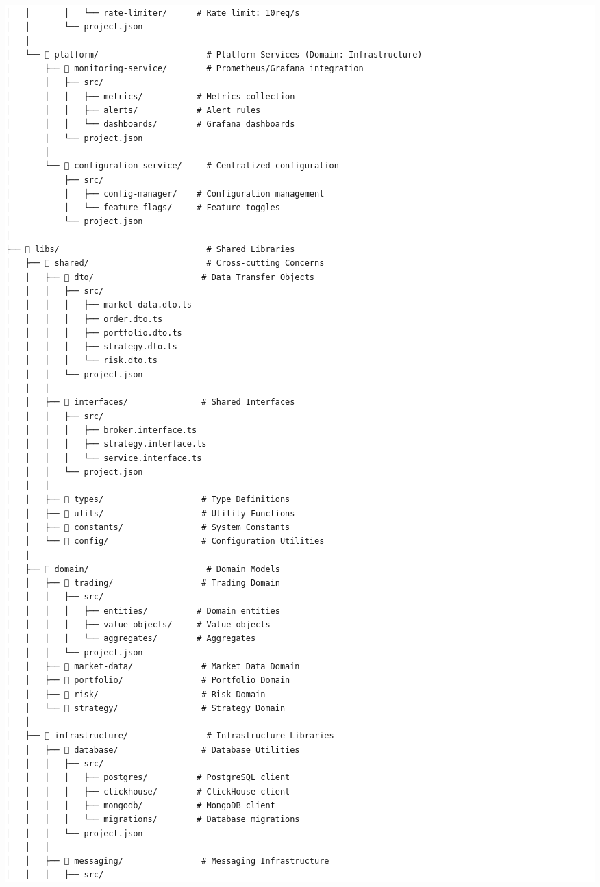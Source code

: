 ```
│   │       │   └── rate-limiter/      # Rate limit: 10req/s
│   │       └── project.json
│   │
│   └── 📁 platform/                      # Platform Services (Domain: Infrastructure)
│       ├── 📁 monitoring-service/        # Prometheus/Grafana integration
│       │   ├── src/
│       │   │   ├── metrics/           # Metrics collection
│       │   │   ├── alerts/            # Alert rules
│       │   │   └── dashboards/        # Grafana dashboards
│       │   └── project.json
│       │
│       └── 📁 configuration-service/     # Centralized configuration
│           ├── src/
│           │   ├── config-manager/    # Configuration management
│           │   └── feature-flags/     # Feature toggles
│           └── project.json
│
├── 📁 libs/                              # Shared Libraries
│   ├── 📁 shared/                        # Cross-cutting Concerns
│   │   ├── 📁 dto/                      # Data Transfer Objects
│   │   │   ├── src/
│   │   │   │   ├── market-data.dto.ts
│   │   │   │   ├── order.dto.ts
│   │   │   │   ├── portfolio.dto.ts
│   │   │   │   ├── strategy.dto.ts
│   │   │   │   └── risk.dto.ts
│   │   │   └── project.json
│   │   │
│   │   ├── 📁 interfaces/               # Shared Interfaces
│   │   │   ├── src/
│   │   │   │   ├── broker.interface.ts
│   │   │   │   ├── strategy.interface.ts
│   │   │   │   └── service.interface.ts
│   │   │   └── project.json
│   │   │
│   │   ├── 📁 types/                    # Type Definitions
│   │   ├── 📁 utils/                    # Utility Functions
│   │   ├── 📁 constants/                # System Constants
│   │   └── 📁 config/                   # Configuration Utilities
│   │
│   ├── 📁 domain/                        # Domain Models
│   │   ├── 📁 trading/                  # Trading Domain
│   │   │   ├── src/
│   │   │   │   ├── entities/          # Domain entities
│   │   │   │   ├── value-objects/     # Value objects
│   │   │   │   └── aggregates/        # Aggregates
│   │   │   └── project.json
│   │   ├── 📁 market-data/              # Market Data Domain
│   │   ├── 📁 portfolio/                # Portfolio Domain
│   │   ├── 📁 risk/                     # Risk Domain
│   │   └── 📁 strategy/                 # Strategy Domain
│   │
│   ├── 📁 infrastructure/                # Infrastructure Libraries
│   │   ├── 📁 database/                 # Database Utilities
│   │   │   ├── src/
│   │   │   │   ├── postgres/          # PostgreSQL client
│   │   │   │   ├── clickhouse/        # ClickHouse client
│   │   │   │   ├── mongodb/           # MongoDB client
│   │   │   │   └── migrations/        # Database migrations
│   │   │   └── project.json
│   │   │
│   │   ├── 📁 messaging/                # Messaging Infrastructure
│   │   │   ├── src/
```